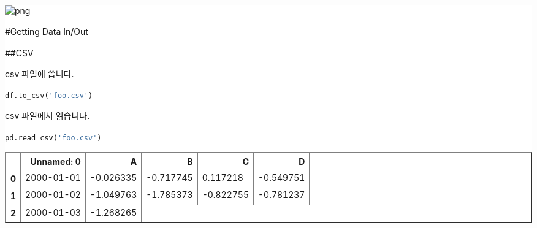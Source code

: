 ![png](output_244_2.png)


#Getting Data In/Out

##CSV

[csv 파일에 씁니다.](https://pandas.pydata.org/pandas-docs/stable/io.html#io-store-in-csv)


```python
df.to_csv('foo.csv')
```

[csv 파일에서 읽습니다.](https://pandas.pydata.org/pandas-docs/stable/io.html#io-read-csv-table)


```python
pd.read_csv('foo.csv')
```




<div>
<style scoped>
    .dataframe tbody tr th:only-of-type {
        vertical-align: middle;
    }

    .dataframe tbody tr th {
        vertical-align: top;
    }

    .dataframe thead th {
        text-align: right;
    }
</style>
<table border="1" class="dataframe">
  <thead>
    <tr style="text-align: right;">
      <th></th>
      <th>Unnamed: 0</th>
      <th>A</th>
      <th>B</th>
      <th>C</th>
      <th>D</th>
    </tr>
  </thead>
  <tbody>
    <tr>
      <th>0</th>
      <td>2000-01-01</td>
      <td>-0.026335</td>
      <td>-0.717745</td>
      <td>0.117218</td>
      <td>-0.549751</td>
    </tr>
    <tr>
      <th>1</th>
      <td>2000-01-02</td>
      <td>-1.049763</td>
      <td>-1.785373</td>
      <td>-0.822755</td>
      <td>-0.781237</td>
    </tr>
    <tr>
      <th>2</th>
      <td>2000-01-03</td>
      <td>-1.268265</td>